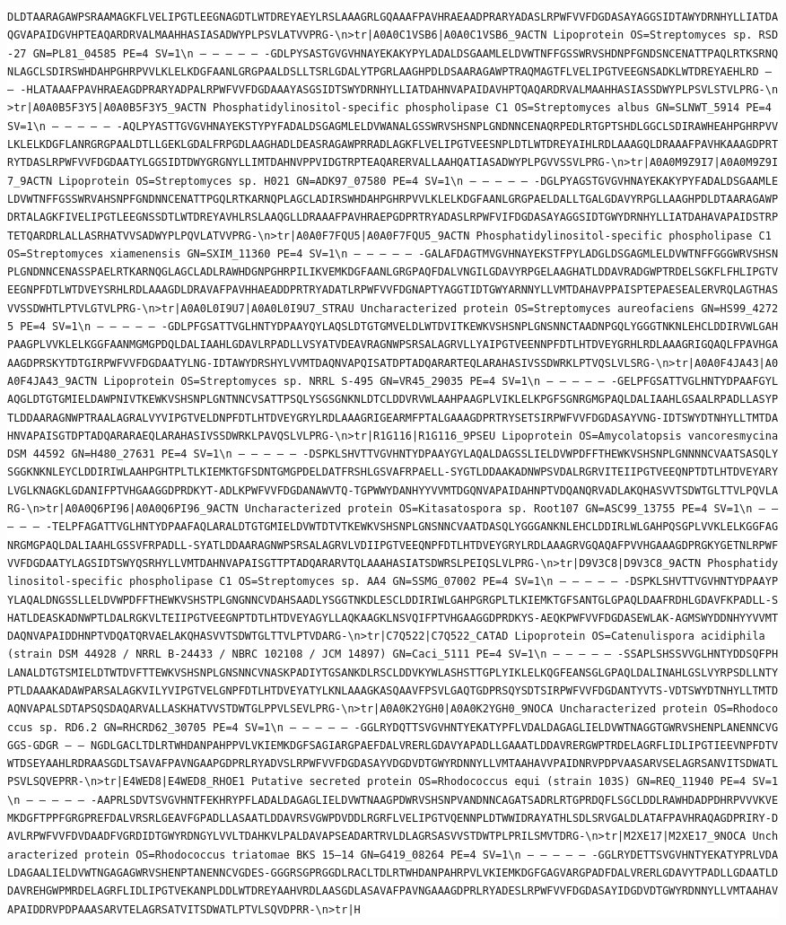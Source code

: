 ```
DLDTAARAGAWPSRAAMAGKFLVELIPGTLEEGNAGDTLWTDREYAEYLRSLAAAGRLGQAAAFPAVHRAEAADPRARYADASLRPWFVVFDGDASAYAGGSIDTAWYDRNHYLLIATDAQGVAPAIDGVHPTEAQARDRVALMAAHHASIASADWYPLPSVLATVVPRG-\n>tr|A0A0C1VSB6|A0A0C1VSB6_9ACTN Lipoprotein OS=Streptomyces sp. RSD-27 GN=PL81_04585 PE=4 SV=1\n — — — — — -GDLPYSASTGVGVHNAYEKAKYPYLADALDSGAAMLELDVWTNFFGSSWRVSHDNPFGNDSNCENATTPAQLRTKSRNQNLAGCLSDIRSWHDAHPGHRPVVLKLELKDGFAANLGRGPAALDSLLTSRLGDALYTPGRLAAGHPDLDSAARAGAWPTRAQMAGTFLVELIPGTVEEGNSADKLWTDREYAEHLRD — — -HLATAAAFPAVHRAEAGDPRARYADPALRPWFVVFDGDAAAYASGSIDTSWYDRNHYLLIATDAHNVAPAIDAVHPTQAQARDRVALMAAHHASIASSDWYPLPSVLSTVLPRG-\n>tr|A0A0B5F3Y5|A0A0B5F3Y5_9ACTN Phosphatidylinositol-specific phospholipase C1 OS=Streptomyces albus GN=SLNWT_5914 PE=4 SV=1\n — — — — — -AQLPYASTTGVGVHNAYEKSTYPYFADALDSGAGMLELDVWANALGSSWRVSHSNPLGNDNNCENAQRPEDLRTGPTSHDLGGCLSDIRAWHEAHPGHRPVVLKLELKDGFLANRGRGPAALDTLLGEKLGDALFRPGDLAAGHADLDEASRAGAWPRRADLAGKFLVELIPGTVEESNPLDTLWTDREYAIHLRDLAAAGQLDRAAAFPAVHKAAAGDPRTRYTDASLRPWFVVFDGDAATYLGGSIDTDWYGRGNYLLIMTDAHNVPPVIDGTRPTEAQARERVALLAAHQATIASADWYPLPGVVSSVLPRG-\n>tr|A0A0M9Z9I7|A0A0M9Z9I7_9ACTN Lipoprotein OS=Streptomyces sp. H021 GN=ADK97_07580 PE=4 SV=1\n — — — — — -DGLPYAGSTGVGVHNAYEKAKYPYFADALDSGAAMLELDVWTNFFGSSWRVAHSNPFGNDNNCENATTPGQLRTKARNQPLAGCLADIRSWHDAHPGHRPVVLKLELKDGFAANLGRGPAELDALLTGALGDAVYRPGLLAAGHPDLDTAARAGAWPDRTALAGKFIVELIPGTLEEGNSSDTLWTDREYAVHLRSLAAQGLLDRAAAFPAVHRAEPGDPRTRYADASLRPWFVIFDGDASAYAGGSIDTGWYDRNHYLLIATDAHAVAPAIDSTRPTETQARDRLALLASRHATVVSADWYPLPQVLATVVPRG-\n>tr|A0A0F7FQU5|A0A0F7FQU5_9ACTN Phosphatidylinositol-specific phospholipase C1 OS=Streptomyces xiamenensis GN=SXIM_11360 PE=4 SV=1\n — — — — — -GALAFDAGTMVGVHNAYEKSTFPYLADGLDSGAGMLELDVWTNFFGGGWRVSHSNPLGNDNNCENASSPAELRTKARNQGLAGCLADLRAWHDGNPGHRPILIKVEMKDGFAANLGRGPAQFDALVNGILGDAVYRPGELAAGHATLDDAVRADGWPTRDELSGKFLFHLIPGTVEEGNPFDTLWTDVEYSRHLRDLAAAGDLDRAVAFPAVHHAEADDPRTRYADATLRPWFVVFDGNAPTYAGGTIDTGWYARNNYLLVMTDAHAVPPAISPTEPAESEALERVRQLAGTHASVVSSDWHTLPTVLGTVLPRG-\n>tr|A0A0L0I9U7|A0A0L0I9U7_STRAU Uncharacterized protein OS=Streptomyces aureofaciens GN=HS99_42725 PE=4 SV=1\n — — — — — -GDLPFGSATTVGLHNTYDPAAYQYLAQSLDTGTGMVELDLWTDVITKEWKVSHSNPLGNSNNCTAADNPGQLYGGGTNKNLEHCLDDIRVWLGAHPAAGPLVVKLELKGGFAANMGMGPDQLDALIAAHLGDAVLRPADLLVSYATVDEAVRAGNWPSRSALAGRVLLYAIPGTVEENNPFDTLHTDVEYGRHLRDLAAAGRIGQAQLFPAVHGAAAGDPRSKYTDTGIRPWFVVFDGDAATYLNG-IDTAWYDRSHYLVVMTDAQNVAPQISATDPTADQARARTEQLARAHASIVSSDWRKLPTVQSLVLSRG-\n>tr|A0A0F4JA43|A0A0F4JA43_9ACTN Lipoprotein OS=Streptomyces sp. NRRL S-495 GN=VR45_29035 PE=4 SV=1\n — — — — — -GELPFGSATTVGLHNTYDPAAFGYLAQGLDTGTGMIELDAWPNIVTKEWKVSHSNPLGNTNNCVSATTPSQLYSGSGNKNLDTCLDDVRVWLAAHPAAGPLVIKLELKPGFSGNRGMGPAQLDALIAAHLGSAALRPADLLASYPTLDDAARAGNWPTRAALAGRALVYVIPGTVELDNPFDTLHTDVEYGRYLRDLAAAGRIGEARMFPTALGAAAGDPRTRYSETSIRPWFVVFDGDASAYVNG-IDTSWYDTNHYLLTMTDAHNVAPAISGTDPTADQARARAEQLARAHASIVSSDWRKLPAVQSLVLPRG-\n>tr|R1G116|R1G116_9PSEU Lipoprotein OS=Amycolatopsis vancoresmycina DSM 44592 GN=H480_27631 PE=4 SV=1\n — — — — — -DSPKLSHVTTVGVHNTYDPAAYGYLAQALDAGSSLIELDVWPDFFTHEWKVSHSNPLGNNNNCVAATSASQLYSGGKNKNLEYCLDDIRIWLAAHPGHTPLTLKIEMKTGFSDNTGMGPDELDATFRSHLGSVAFRPAELL-SYGTLDDAAKADNWPSVDALRGRVITEIIPGTVEEQNPTDTLHTDVEYARYLVGLKNAGKLGDANIFPTVHGAAGGDPRDKYT-ADLKPWFVVFDGDANAWVTQ-TGPWWYDANHYYVVMTDGQNVAPAIDAHNPTVDQANQRVADLAKQHASVVTSDWTGLTTVLPQVLARG-\n>tr|A0A0Q6PI96|A0A0Q6PI96_9ACTN Uncharacterized protein OS=Kitasatospora sp. Root107 GN=ASC99_13755 PE=4 SV=1\n — — — — — -TELPFAGATTVGLHNTYDPAAFAQLARALDTGTGMIELDVWTDTVTKEWKVSHSNPLGNSNNCVAATDASQLYGGGANKNLEHCLDDIRLWLGAHPQSGPLVVKLELKGGFAGNRGMGPAQLDALIAAHLGSSVFRPADLL-SYATLDDAARAGNWPSRSALAGRVLVDIIPGTVEEQNPFDTLHTDVEYGRYLRDLAAAGRVGQAQAFPVVHGAAAGDPRGKYGETNLRPWFVVFDGDAATYLAGSIDTSWYQSRHYLLVMTDAHNVAPAISGTTPTADQARARVTQLAAAHASIATSDWRSLPEIQSLVLPRG-\n>tr|D9V3C8|D9V3C8_9ACTN Phosphatidylinositol-specific phospholipase C1 OS=Streptomyces sp. AA4 GN=SSMG_07002 PE=4 SV=1\n — — — — — -DSPKLSHVTTVGVHNTYDPAAYPYLAQALDNGSSLLELDVWPDFFTHEWKVSHSTPLGNGNNCVDAHSAADLYSGGTNKDLESCLDDIRIWLGAHPGRGPLTLKIEMKTGFSANTGLGPAQLDAAFRDHLGDAVFKPADLL-SHATLDEASKADNWPTLDALRGKVLTEIIPGTVEEGNPTDTLHTDVEYAGYLLAQKAAGKLNSVQIFPTVHGAAGGDPRDKYS-AEQKPWFVVFDGDASEWLAK-AGMSWYDDNHYYVVMTDAQNVAPAIDDHNPTVDQATQRVAELAKQHASVVTSDWTGLTTVLPTVDARG-\n>tr|C7Q522|C7Q522_CATAD Lipoprotein OS=Catenulispora acidiphila (strain DSM 44928 / NRRL B-24433 / NBRC 102108 / JCM 14897) GN=Caci_5111 PE=4 SV=1\n — — — — — -SSAPLSHSSVVGLHNTYDDSQFPHLANALDTGTSMIELDTWTDVFTTEWKVSHSNPLGNSNNCVNASKPADIYTGSANKDLRSCLDDVKYWLASHSTTGPLYIKLELKQGFEANSGLGPAQLDALINAHLGSLVYRPSDLLNTYPTLDAAAKADAWPARSALAGKVILYVIPGTVELGNPFDTLHTDVEYATYLKNLAAAGKASQAAVFPSVLGAQTGDPRSQYSDTSIRPWFVVFDGDANTYVTS-VDTSWYDTNHYLLTMTDAQNVAPALSDTAPSQSDAQARVALLASKHATVVSTDWTGLPPVLSEVLPRG-\n>tr|A0A0K2YGH0|A0A0K2YGH0_9NOCA Uncharacterized protein OS=Rhodococcus sp. RD6.2 GN=RHCRD62_30705 PE=4 SV=1\n — — — — — -GGLRYDQTTSVGVHNTYEKATYPFLVDALDAGAGLIELDVWTNAGGTGWRVSHENPLANENNCVGGGS-GDGR — — NGDLGACLTDLRTWHDANPAHPPVLVKIEMKDGFSAGIARGPAEFDALVRERLGDAVYAPADLLGAAATLDDAVRERGWPTRDELAGRFLIDLIPGTIEEVNPFDTVWTDSEYAAHLRDRAASGDLTSAVAFPAVNGAAPGDPRLRYADVSLRPWFVVFDGDASAYVDGDVDTGWYRDNNYLLVMTAAHAVVPAIDNRVPDPVAASARVSELAGRSANVITSDWATLPSVLSQVEPRR-\n>tr|E4WED8|E4WED8_RHOE1 Putative secreted protein OS=Rhodococcus equi (strain 103S) GN=REQ_11940 PE=4 SV=1\n — — — — — -AAPRLSDVTSVGVHNTFEKHRYPFLADALDAGAGLIELDVWTNAAGPDWRVSHSNPVANDNNCAGATSADRLRTGPRDQFLSGCLDDLRAWHDADPDHRPVVVKVEMKDGFTPPFGRGPREFDALVRSRLGEAVFGPADLLASAATLDDAVRSVGWPDVDDLRGRFLVELIPGTVQENNPLDTWWIDRAYATHLSDLSRVGALDLATAFPAVHRAQAGDPRIRY-DAVLRPWFVVFDVDAADFVGRDIDTGWYRDNGYLVVLTDAHKVLPALDAVAPSEADARTRVLDLAGRSASVVSTDWTPLPRILSMVTDRG-\n>tr|M2XE17|M2XE17_9NOCA Uncharacterized protein OS=Rhodococcus triatomae BKS 15–14 GN=G419_08264 PE=4 SV=1\n — — — — — -GGLRYDETTSVGVHNTYEKATYPRLVDALDAGAALIELDVWTNGAGAGWRVSHENPTANENNCVGDES-GGGRSGPRGGDLRACLTDLRTWHDANPAHRPVLVKIEMKDGFGAGVARGPADFDALVRERLGDAVYTPADLLGDAATLDDAVREHGWPMRDELAGRFLIDLIPGTVEKANPLDDLWTDREYAAHVRDLAASGDLASAVAFPAVNGAAAGDPRLRYADESLRPWFVVFDGDASAYIDGDVDTGWYRDNNYLLVMTAAHAVAPAIDDRVPDPAAASARVTELAGRSATVITSDWATLPTVLSQVDPRR-\n>tr|H
```